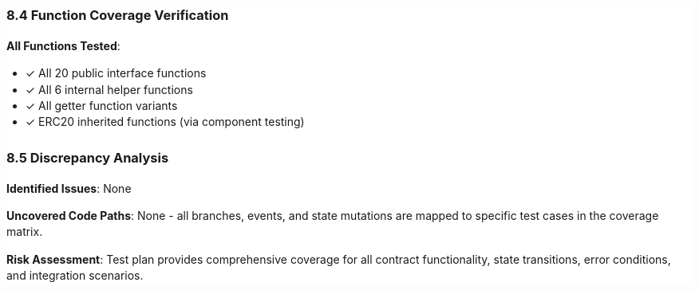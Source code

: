 ### 8.4 Function Coverage Verification

**All Functions Tested**:
- ✓ All 20 public interface functions
- ✓ All 6 internal helper functions
- ✓ All getter function variants
- ✓ ERC20 inherited functions (via component testing)

### 8.5 Discrepancy Analysis

**Identified Issues**: None

**Uncovered Code Paths**: None - all branches, events, and state mutations are mapped to specific test cases in the coverage matrix.

**Risk Assessment**: Test plan provides comprehensive coverage for all contract functionality, state transitions, error conditions, and integration scenarios. 